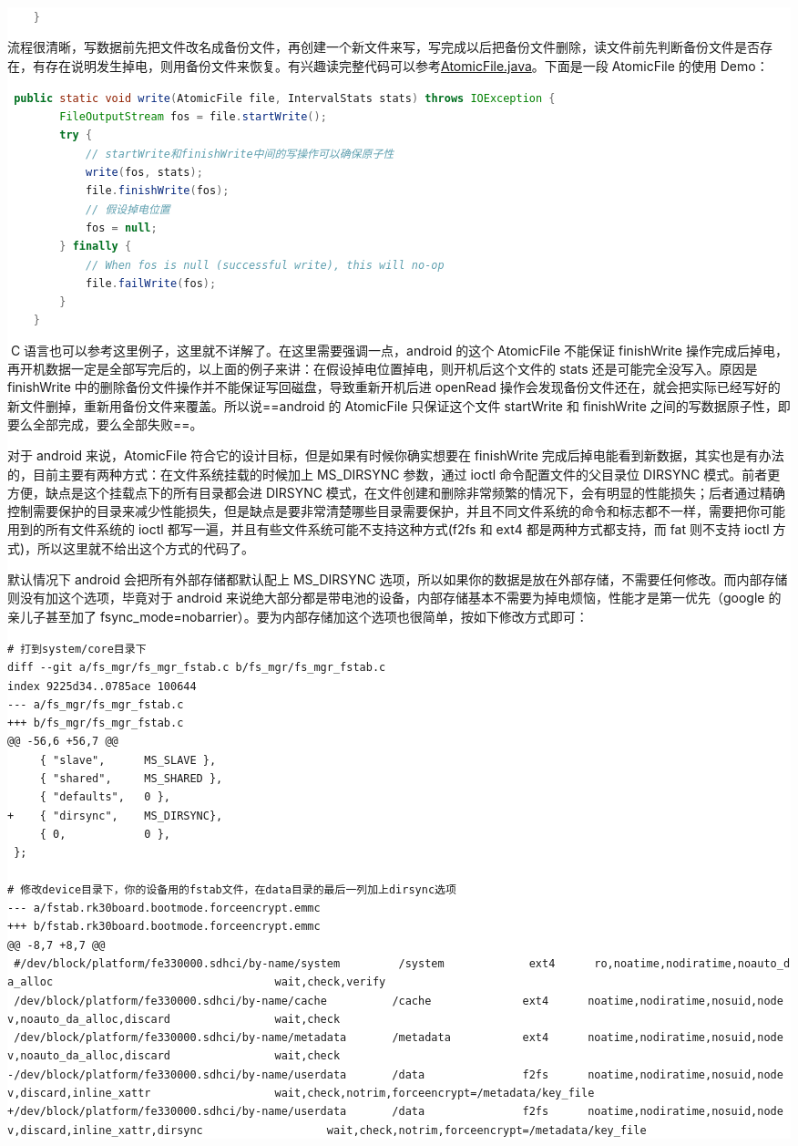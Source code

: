 ```java
    }
```

   流程很清晰，写数据前先把文件改名成备份文件，再创建一个新文件来写，写完成以后把备份文件删除，读文件前先判断备份文件是否存在，有存在说明发生掉电，则用备份文件来恢复。有兴趣读完整代码可以参考[AtomicFile.java](http://androidxref.com/8.0.0_r4/xref/frameworks/base/core/java/android/util/AtomicFile.java)。下面是一段 AtomicFile 的使用 Demo：

```java
 public static void write(AtomicFile file, IntervalStats stats) throws IOException {
        FileOutputStream fos = file.startWrite();
        try {
            // startWrite和finishWrite中间的写操作可以确保原子性
            write(fos, stats);
            file.finishWrite(fos);
            // 假设掉电位置
            fos = null;
        } finally {
            // When fos is null (successful write), this will no-op
            file.failWrite(fos);
        }
    }
```

​    C 语言也可以参考这里例子，这里就不详解了。在这里需要强调一点，android 的这个 AtomicFile 不能保证 finishWrite 操作完成后掉电，再开机数据一定是全部写完后的，以上面的例子来讲：在假设掉电位置掉电，则开机后这个文件的 stats 还是可能完全没写入。原因是 finishWrite 中的删除备份文件操作并不能保证写回磁盘，导致重新开机后进 openRead 操作会发现备份文件还在，就会把实际已经写好的新文件删掉，重新用备份文件来覆盖。所以说==android 的 AtomicFile 只保证这个文件 startWrite 和 finishWrite 之间的写数据原子性，即要么全部完成，要么全部失败==。

   对于 android 来说，AtomicFile 符合它的设计目标，但是如果有时候你确实想要在 finishWrite 完成后掉电能看到新数据，其实也是有办法的，目前主要有两种方式：在文件系统挂载的时候加上 MS_DIRSYNC 参数，通过 ioctl 命令配置文件的父目录位 DIRSYNC 模式。前者更方便，缺点是这个挂载点下的所有目录都会进 DIRSYNC 模式，在文件创建和删除非常频繁的情况下，会有明显的性能损失；后者通过精确控制需要保护的目录来减少性能损失，但是缺点是要非常清楚哪些目录需要保护，并且不同文件系统的命令和标志都不一样，需要把你可能用到的所有文件系统的 ioctl 都写一遍，并且有些文件系统可能不支持这种方式(f2fs 和 ext4 都是两种方式都支持，而 fat 则不支持 ioctl 方式)，所以这里就不给出这个方式的代码了。

   默认情况下 android 会把所有外部存储都默认配上 MS_DIRSYNC 选项，所以如果你的数据是放在外部存储，不需要任何修改。而内部存储则没有加这个选项，毕竟对于 android 来说绝大部分都是带电池的设备，内部存储基本不需要为掉电烦恼，性能才是第一优先（google 的亲儿子甚至加了 fsync_mode=nobarrier）。要为内部存储加这个选项也很简单，按如下修改方式即可：

```shell
# 打到system/core目录下
diff --git a/fs_mgr/fs_mgr_fstab.c b/fs_mgr/fs_mgr_fstab.c
index 9225d34..0785ace 100644
--- a/fs_mgr/fs_mgr_fstab.c
+++ b/fs_mgr/fs_mgr_fstab.c
@@ -56,6 +56,7 @@
     { "slave",      MS_SLAVE },
     { "shared",     MS_SHARED },
     { "defaults",   0 },
+    { "dirsync",    MS_DIRSYNC},
     { 0,            0 },
 };

# 修改device目录下，你的设备用的fstab文件，在data目录的最后一列加上dirsync选项
--- a/fstab.rk30board.bootmode.forceencrypt.emmc
+++ b/fstab.rk30board.bootmode.forceencrypt.emmc
@@ -8,7 +8,7 @@
 #/dev/block/platform/fe330000.sdhci/by-name/system         /system             ext4      ro,noatime,nodiratime,noauto_da_alloc                                  wait,check,verify
 /dev/block/platform/fe330000.sdhci/by-name/cache          /cache              ext4      noatime,nodiratime,nosuid,nodev,noauto_da_alloc,discard                wait,check
 /dev/block/platform/fe330000.sdhci/by-name/metadata       /metadata           ext4      noatime,nodiratime,nosuid,nodev,noauto_da_alloc,discard                wait,check
-/dev/block/platform/fe330000.sdhci/by-name/userdata       /data               f2fs      noatime,nodiratime,nosuid,nodev,discard,inline_xattr                   wait,check,notrim,forceencrypt=/metadata/key_file
+/dev/block/platform/fe330000.sdhci/by-name/userdata       /data               f2fs      noatime,nodiratime,nosuid,nodev,discard,inline_xattr,dirsync                   wait,check,notrim,forceencrypt=/metadata/key_file
```
